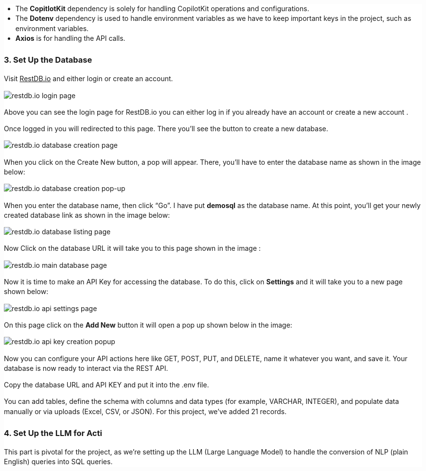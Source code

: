 - The **CopitlotKit** dependency is solely for handling CopilotKit operations and configurations.
- The **Dotenv** dependency is used to handle environment variables as we have to keep important keys in the project, such as environment variables.
- **Axios** is for handling the API calls.

### 3. Set Up the Database

Visit [<VPIcon icon="fas fa-globe"/>RestDB.io](http://restdb.io) and either login or create an account.

![`restdb.io` login page](https://cdn.hashnode.com/res/hashnode/image/upload/v1736349488854/435a5574-54b8-40b4-a1e5-f31aa79eeae8.png)

Above you can see the login page for RestDB.io you can either log in if you already have an account or create a new account .

Once logged in you will redirected to this page. There you’ll see the button to create a new database.

![`restdb.io` database creation page](https://cdn.hashnode.com/res/hashnode/image/upload/v1736349634003/840cc3d6-c7e0-474f-9335-eca750aeacc5.png)

When you click on the Create New button, a pop will appear. There, you’ll have to enter the database name as shown in the image below:

![`restdb.io` database creation pop-up](https://cdn.hashnode.com/res/hashnode/image/upload/v1736349886708/c9846627-4351-40e0-a4bd-8342b6b5bf25.png)

When you enter the database name, then click “Go”. I have put **demosql** as the database name. At this point, you’ll get your newly created database link as shown in the image below:

![`restdb.io` database listing page](https://cdn.hashnode.com/res/hashnode/image/upload/v1736350379651/27708c52-c8a0-405c-93d7-374833572007.png)

Now Click on the database URL it will take you to this page shown in the image :

![`restdb.io` main database page](https://cdn.hashnode.com/res/hashnode/image/upload/v1736350576835/87abd648-1b8d-4d07-b30a-6f1076abdf06.png)

Now it is time to make an API Key for accessing the database. To do this, click on **Settings** and it will take you to a new page shown below:

![`restdb.io` api settings page](https://cdn.hashnode.com/res/hashnode/image/upload/v1736352142460/d61be8ac-c78f-4c71-a1f0-dbc230496bc5.png)

On this page click on the **Add New** button it will open a pop up shown below in the image:

![`restdb.io` api key creation popup](https://cdn.hashnode.com/res/hashnode/image/upload/v1736352445417/b739b25d-e01d-4b72-b4a6-db3077866a60.png)

Now you can configure your API actions here like GET, POST, PUT, and DELETE, name it whatever you want, and save it. Your database is now ready to interact via the REST API.

Copy the database URL and API KEY and put it into the .env file.

You can add tables, define the schema with columns and data types (for example, VARCHAR, INTEGER), and populate data manually or via uploads (Excel, CSV, or JSON). For this project, we’ve added 21 records.

### 4. Set Up the LLM for Acti

This part is pivotal for the project, as we’re setting up the LLM (Large Language Model) to handle the conversion of NLP (plain English) queries into SQL queries.
